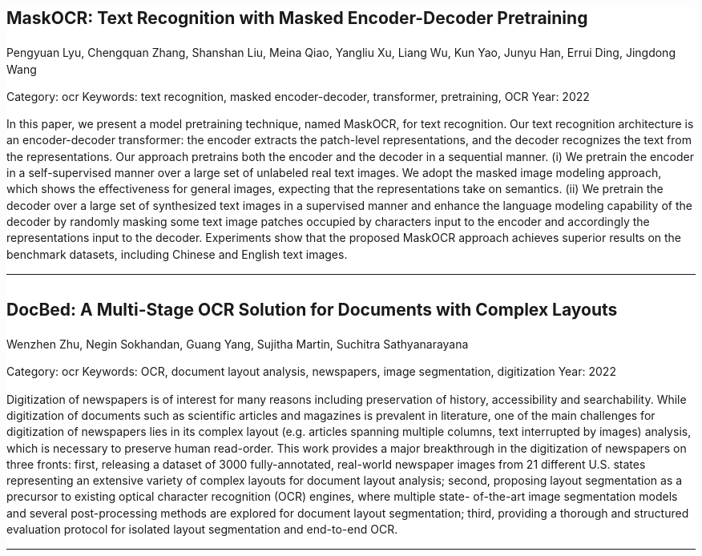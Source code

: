 ## MaskOCR: Text Recognition with Masked Encoder-Decoder Pretraining

Pengyuan Lyu, Chengquan Zhang, Shanshan Liu, Meina Qiao, Yangliu Xu, Liang Wu, Kun Yao, Junyu Han, Errui Ding, Jingdong Wang

Category: ocr
Keywords: text recognition, masked encoder-decoder, transformer, pretraining, OCR
Year: 2022

In this paper, we present a model pretraining technique, named MaskOCR, for text
recognition. Our text recognition architecture is an encoder-decoder
transformer: the encoder extracts the patch-level representations, and the
decoder recognizes the text from the representations. Our approach pretrains
both the encoder and the decoder in a sequential manner. (i) We pretrain the
encoder in a self-supervised manner over a large set of unlabeled real text
images. We adopt the masked image modeling approach, which shows the
effectiveness for general images, expecting that the representations take on
semantics. (ii) We pretrain the decoder over a large set of synthesized text
images in a supervised manner and enhance the language modeling capability of
the decoder by randomly masking some text image patches occupied by characters
input to the encoder and accordingly the representations input to the decoder.
Experiments show that the proposed MaskOCR approach achieves superior results on
the benchmark datasets, including Chinese and English text images.

---

## DocBed: A Multi-Stage OCR Solution for Documents with Complex Layouts

Wenzhen Zhu, Negin Sokhandan, Guang Yang, Sujitha Martin, Suchitra Sathyanarayana

Category: ocr
Keywords: OCR, document layout analysis, newspapers, image segmentation, digitization
Year: 2022

Digitization of newspapers is of interest for many reasons including
preservation of history, accessibility and searchability. While digitization of
documents such as scientific articles and magazines is prevalent in literature,
one of the main challenges for digitization of newspapers lies in its complex
layout (e.g. articles spanning multiple columns, text interrupted by images)
analysis, which is necessary to preserve human read-order. This work provides a
major breakthrough in the digitization of newspapers on three fronts: first,
releasing a dataset of 3000 fully-annotated, real-world newspaper images from 21
different U.S. states representing an extensive variety of complex layouts for
document layout analysis; second, proposing layout segmentation as a precursor
to existing optical character recognition (OCR) engines, where multiple state-
of-the-art image segmentation models and several post-processing methods are
explored for document layout segmentation; third, providing a thorough and
structured evaluation protocol for isolated layout segmentation and end-to-end
OCR.

---
